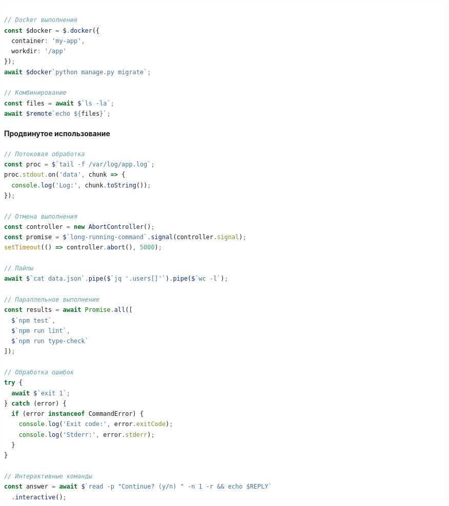 ```typescript

// Docker выполнение
const $docker = $.docker({
  container: 'my-app',
  workdir: '/app'
});
await $docker`python manage.py migrate`;

// Комбинирование
const files = await $`ls -la`;
await $remote`echo ${files}`;
```

#### Продвинутое использование

```typescript
// Потоковая обработка
const proc = $`tail -f /var/log/app.log`;
proc.stdout.on('data', chunk => {
  console.log('Log:', chunk.toString());
});

// Отмена выполнения
const controller = new AbortController();
const promise = $`long-running-command`.signal(controller.signal);
setTimeout(() => controller.abort(), 5000);

// Пайпы
await $`cat data.json`.pipe($`jq '.users[]'`).pipe($`wc -l`);

// Параллельное выполнение
const results = await Promise.all([
  $`npm test`,
  $`npm run lint`,
  $`npm run type-check`
]);

// Обработка ошибок
try {
  await $`exit 1`;
} catch (error) {
  if (error instanceof CommandError) {
    console.log('Exit code:', error.exitCode);
    console.log('Stderr:', error.stderr);
  }
}

// Интерактивные команды
const answer = await $`read -p "Continue? (y/n) " -n 1 -r && echo $REPLY`
  .interactive();
```
